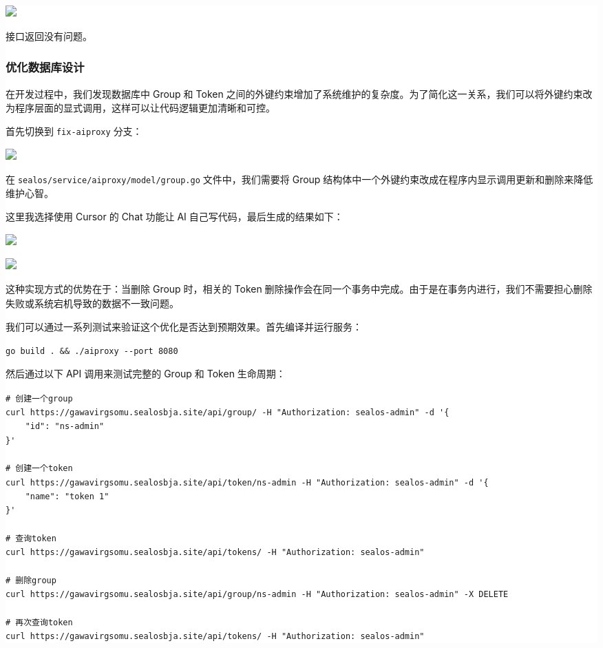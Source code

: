 ![](https://img2024.cnblogs.com/other/1737323/202412/1737323-20241226115817240-1509871865.png)


接口返回没有问题。


### 优化数据库设计


在开发过程中，我们发现数据库中 Group 和 Token 之间的外键约束增加了系统维护的复杂度。为了简化这一关系，我们可以将外键约束改为程序层面的显式调用，这样可以让代码逻辑更加清晰和可控。


首先切换到 `fix-aiproxy` 分支：


![](https://img2024.cnblogs.com/other/1737323/202412/1737323-20241226115817929-366784844.png)


在 `sealos/service/aiproxy/model/group.go` 文件中，我们需要将 Group 结构体中一个外键约束改成在程序内显示调用更新和删除来降低维护心智。


这里我选择使用 Cursor 的 Chat 功能让 AI 自己写代码，最后生成的结果如下：


![](https://img2024.cnblogs.com/other/1737323/202412/1737323-20241226115818620-1957004520.png)


![](https://img2024.cnblogs.com/other/1737323/202412/1737323-20241226115819317-630720045.png)


这种实现方式的优势在于：当删除 Group 时，相关的 Token 删除操作会在同一个事务中完成。由于是在事务内进行，我们不需要担心删除失败或系统宕机导致的数据不一致问题。


我们可以通过一系列测试来验证这个优化是否达到预期效果。首先编译并运行服务：



```
go build . && ./aiproxy --port 8080

```

然后通过以下 API 调用来测试完整的 Group 和 Token 生命周期：



```
# 创建一个group
curl https://gawavirgsomu.sealosbja.site/api/group/ -H "Authorization: sealos-admin" -d '{
    "id": "ns-admin"
}'

# 创建一个token
curl https://gawavirgsomu.sealosbja.site/api/token/ns-admin -H "Authorization: sealos-admin" -d '{
    "name": "token 1"
}'

# 查询token
curl https://gawavirgsomu.sealosbja.site/api/tokens/ -H "Authorization: sealos-admin"

# 删除group
curl https://gawavirgsomu.sealosbja.site/api/group/ns-admin -H "Authorization: sealos-admin" -X DELETE

# 再次查询token
curl https://gawavirgsomu.sealosbja.site/api/tokens/ -H "Authorization: sealos-admin"

```
